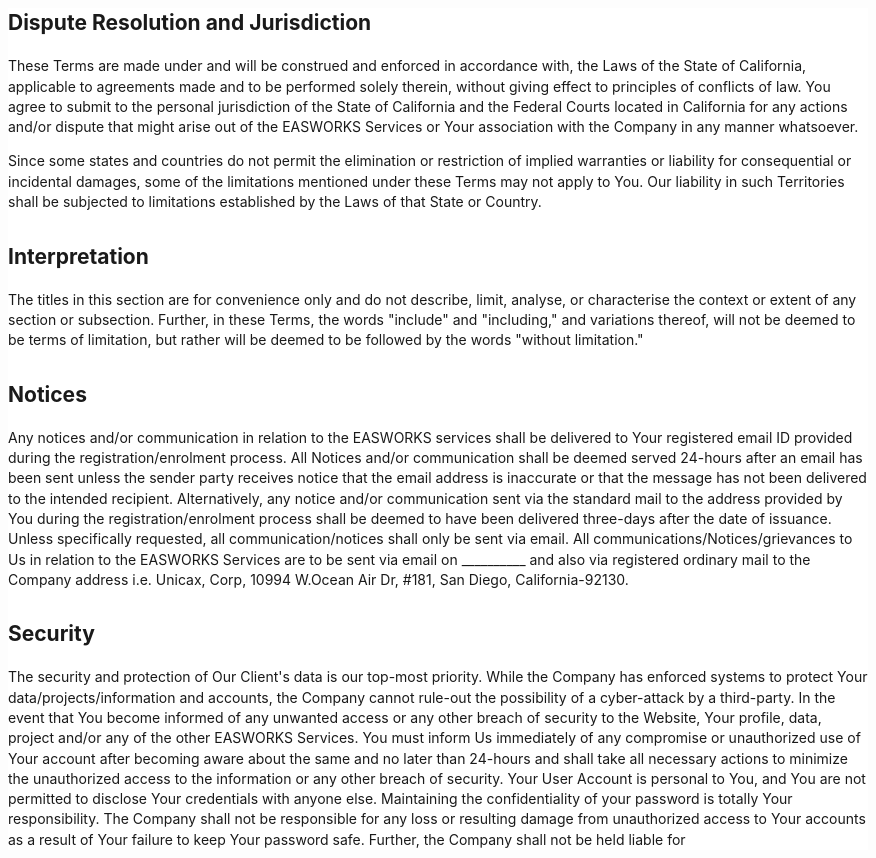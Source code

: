 ## Dispute Resolution and Jurisdiction

These Terms are made under and will be construed and enforced in
accordance with, the Laws of the State of California, applicable to
agreements made and to be performed solely therein, without giving
effect to principles of conflicts of law. You agree to submit to the
personal jurisdiction of the State of California and the Federal Courts
located in California for any actions and/or dispute that might arise
out of the EASWORKS Services or Your association with the Company in any
manner whatsoever.

Since some states and countries do not permit the elimination or
restriction of implied warranties or liability for consequential or
incidental damages, some of the limitations mentioned under these
Terms may not apply to You. Our liability in such Territories shall be
subjected to limitations established by the Laws of that State or
Country.

## Interpretation

The titles in this section are for convenience only and do not describe,
limit, analyse, or characterise the context or extent of any section or
subsection. Further, in these Terms, the words "include" and
"including," and variations thereof, will not be deemed to be terms of
limitation, but rather will be deemed to be followed by the words
"without limitation."

## Notices

Any notices and/or communication in relation to the EASWORKS services
shall be delivered to Your registered email ID provided during the
registration/enrolment process. All Notices and/or communication shall
be deemed served 24-hours after an email has been sent unless the sender
party receives notice that the email address is inaccurate or that the
message has not been delivered to the intended recipient. Alternatively,
any notice and/or communication sent via the standard mail to the
address provided by You during the registration/enrolment process shall
be deemed to have been delivered three-days after the date of issuance.
Unless specifically requested, all communication/notices shall only be
sent via email. All communications/Notices/grievances to Us in relation
to the EASWORKS Services are to be sent via email on
\_\_\_\_\_\_\_\_\_\_ and also via registered ordinary mail to the
Company address i.e. Unicax, Corp, 10994 W.Ocean Air Dr, #181, San
Diego, California-92130.

## Security

The security and protection of Our Client's data is our top-most
priority. While the Company has enforced systems to protect Your
data/projects/information and accounts, the Company cannot rule-out the
possibility of a cyber-attack by a third-party. In the event that You
become informed of any unwanted access or any other breach of security
to the Website, Your profile, data, project and/or any of the other
EASWORKS Services. You must inform Us immediately of any compromise or
unauthorized use of Your account after becoming aware about the same and
no later than 24-hours and shall take all necessary actions to minimize
the unauthorized access to the information or any other breach of
security. Your User Account is personal to You, and You are not
permitted to disclose Your credentials with anyone else. Maintaining the
confidentiality of your password is totally Your responsibility. The
Company shall not be responsible for any loss or resulting damage from
unauthorized access to Your accounts as a result of Your failure to keep
Your password safe. Further, the Company shall not be held liable for